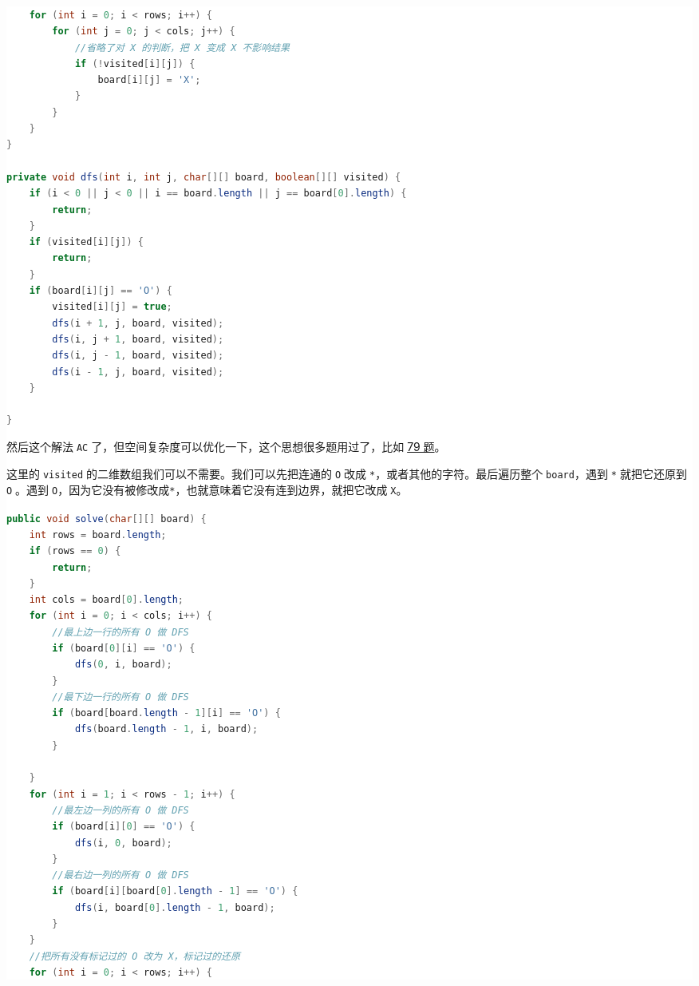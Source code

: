 ```java
    for (int i = 0; i < rows; i++) {
        for (int j = 0; j < cols; j++) {
            //省略了对 X 的判断，把 X 变成 X 不影响结果
            if (!visited[i][j]) {
                board[i][j] = 'X';
            }
        }
    }
}

private void dfs(int i, int j, char[][] board, boolean[][] visited) {
    if (i < 0 || j < 0 || i == board.length || j == board[0].length) {
        return;
    }
    if (visited[i][j]) {
        return;
    }
    if (board[i][j] == 'O') {
        visited[i][j] = true;
        dfs(i + 1, j, board, visited);
        dfs(i, j + 1, board, visited);
        dfs(i, j - 1, board, visited);
        dfs(i - 1, j, board, visited);
    }

}
```

然后这个解法 `AC` 了，但空间复杂度可以优化一下，这个思想很多题用过了，比如 [79 题](<https://leetcode.wang/leetCode-79-Word-Search.html>)。

这里的 `visited` 的二维数组我们可以不需要。我们可以先把连通的 `O` 改成 `*`，或者其他的字符。最后遍历整个 `board`，遇到 `*` 就把它还原到 `O` 。遇到 `O`，因为它没有被修改成`*`，也就意味着它没有连到边界，就把它改成 `X`。

```java
public void solve(char[][] board) {
    int rows = board.length;
    if (rows == 0) {
        return;
    }
    int cols = board[0].length;
    for (int i = 0; i < cols; i++) {
        //最上边一行的所有 O 做 DFS
        if (board[0][i] == 'O') {
            dfs(0, i, board);
        }
        //最下边一行的所有 O 做 DFS
        if (board[board.length - 1][i] == 'O') {
            dfs(board.length - 1, i, board);
        }

    }
    for (int i = 1; i < rows - 1; i++) {
        //最左边一列的所有 O 做 DFS
        if (board[i][0] == 'O') {
            dfs(i, 0, board);
        }
        //最右边一列的所有 O 做 DFS
        if (board[i][board[0].length - 1] == 'O') {
            dfs(i, board[0].length - 1, board);
        }
    }
    //把所有没有标记过的 O 改为 X，标记过的还原
    for (int i = 0; i < rows; i++) {
```